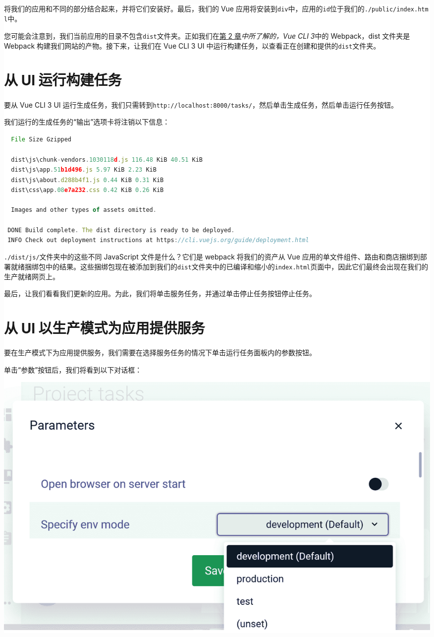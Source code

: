 将我们的应用和不同的部分结合起来，并将它们安装好。最后，我们的 Vue 应用将安装到`div`中，应用的`id`位于我们的`./public/index.html`中。

您可能会注意到，我们当前应用的目录不包含`dist`文件夹。正如我们在[第 2 章](2.html)*中所了解的，Vue CLI 3*中的 Webpack，dist 文件夹是 Webpack 构建我们网站的产物。接下来，让我们在 Vue CLI 3 UI 中运行构建任务，以查看正在创建和提供的`dist`文件夹。

# 从 UI 运行构建任务

要从 Vue CLI 3 UI 运行生成任务，我们只需转到`http://localhost:8000/tasks/`，然后单击生成任务，然后单击运行任务按钮。

我们运行的生成任务的“输出”选项卡将注销以下信息：

```js
  File Size Gzipped

  dist\js\chunk-vendors.1030118d.js 116.48 KiB 40.51 KiB
  dist\js\app.51b1d496.js 5.97 KiB 2.23 KiB
  dist\js\about.d288b4f1.js 0.44 KiB 0.31 KiB
  dist\css\app.08e7a232.css 0.42 KiB 0.26 KiB

  Images and other types of assets omitted.

 DONE Build complete. The dist directory is ready to be deployed.
 INFO Check out deployment instructions at https://cli.vuejs.org/guide/deployment.html
```

`./dist/js/`文件夹中的这些不同 JavaScript 文件是什么？它们是 webpack 将我们的资产从 Vue 应用的单文件组件、路由和商店捆绑到部署就绪捆绑包中的结果。这些捆绑包现在被添加到我们的`dist`文件夹中的已编译和缩小的`index.html`页面中，因此它们最终会出现在我们的生产就绪网页上。

最后，让我们看看我们更新的应用。为此，我们将单击服务任务，并通过单击停止任务按钮停止任务。

# 从 UI 以生产模式为应用提供服务

要在生产模式下为应用提供服务，我们需要在选择服务任务的情况下单击运行任务面板内的参数按钮。

单击“参数”按钮后，我们将看到以下对话框：

![](img/03355705-9e7e-4f7f-b307-7b7ac114a4a5.png)
